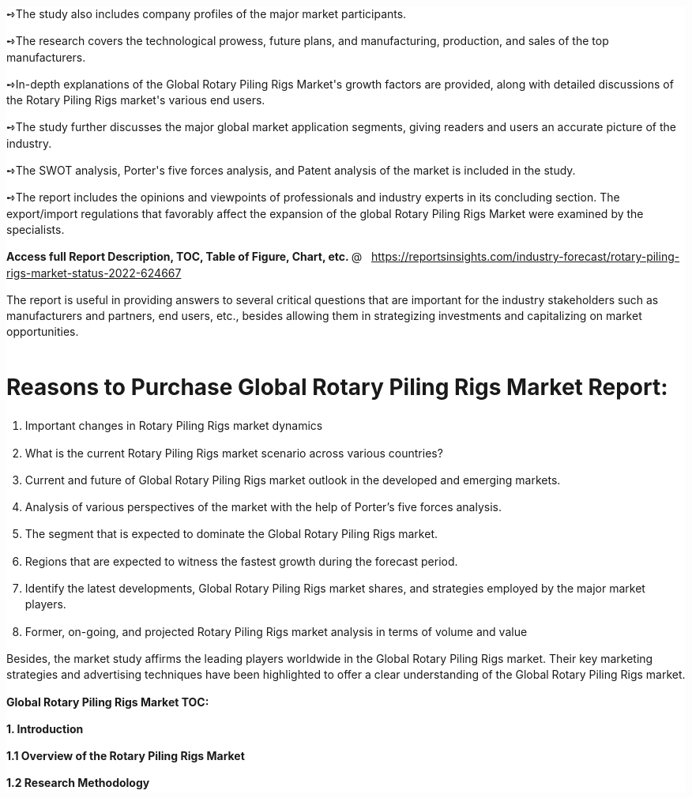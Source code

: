 ➺The study also includes company profiles of the major market participants.

➺The research covers the technological prowess, future plans, and manufacturing, production, and sales of the top manufacturers.

➺In-depth explanations of the Global Rotary Piling Rigs Market's growth factors are provided, along with detailed discussions of the Rotary Piling Rigs market's various end users.

➺The study further discusses the major global market application segments, giving readers and users an accurate picture of the industry.

➺The SWOT analysis, Porter's five forces analysis, and Patent analysis of the market is included in the study.

➺The report includes the opinions and viewpoints of professionals and industry experts in its concluding section. The export/import regulations that favorably affect the expansion of the global Rotary Piling Rigs Market were examined by the specialists.

<strong>Access full Report Description, TOC, Table of Figure, Chart, etc. </strong>@   <a href=https://reportsinsights.com/industry-forecast/rotary-piling-rigs-market-status-2022-624667 style=color:#0000ff;>https://reportsinsights.com/industry-forecast/rotary-piling-rigs-market-status-2022-624667</a>

The report is useful in providing answers to several critical questions that are important for the industry stakeholders such as manufacturers and partners, end users, etc., besides allowing them in strategizing investments and capitalizing on market opportunities.

# <strong>Reasons to Purchase Global Rotary Piling Rigs Market Report:</strong>

1. Important changes in Rotary Piling Rigs market dynamics

2. What is the current Rotary Piling Rigs market scenario across various countries?

3. Current and future of Global Rotary Piling Rigs market outlook in the developed and emerging markets.

4. Analysis of various perspectives of the market with the help of Porter’s five forces analysis.

5. The segment that is expected to dominate the Global Rotary Piling Rigs market.

6. Regions that are expected to witness the fastest growth during the forecast period.

7. Identify the latest developments, Global Rotary Piling Rigs market shares, and strategies employed by the major market players.

8. Former, on-going, and projected Rotary Piling Rigs market analysis in terms of volume and value

Besides, the market study affirms the leading players worldwide in the Global Rotary Piling Rigs market. Their key marketing strategies and advertising techniques have been highlighted to offer a clear understanding of the Global Rotary Piling Rigs market.

<strong>Global Rotary Piling Rigs Market TOC:</strong>

<strong>1. Introduction</strong>

<strong>1.1 Overview of the Rotary Piling Rigs Market</strong>

<strong>1.2 Research Methodology</strong>
